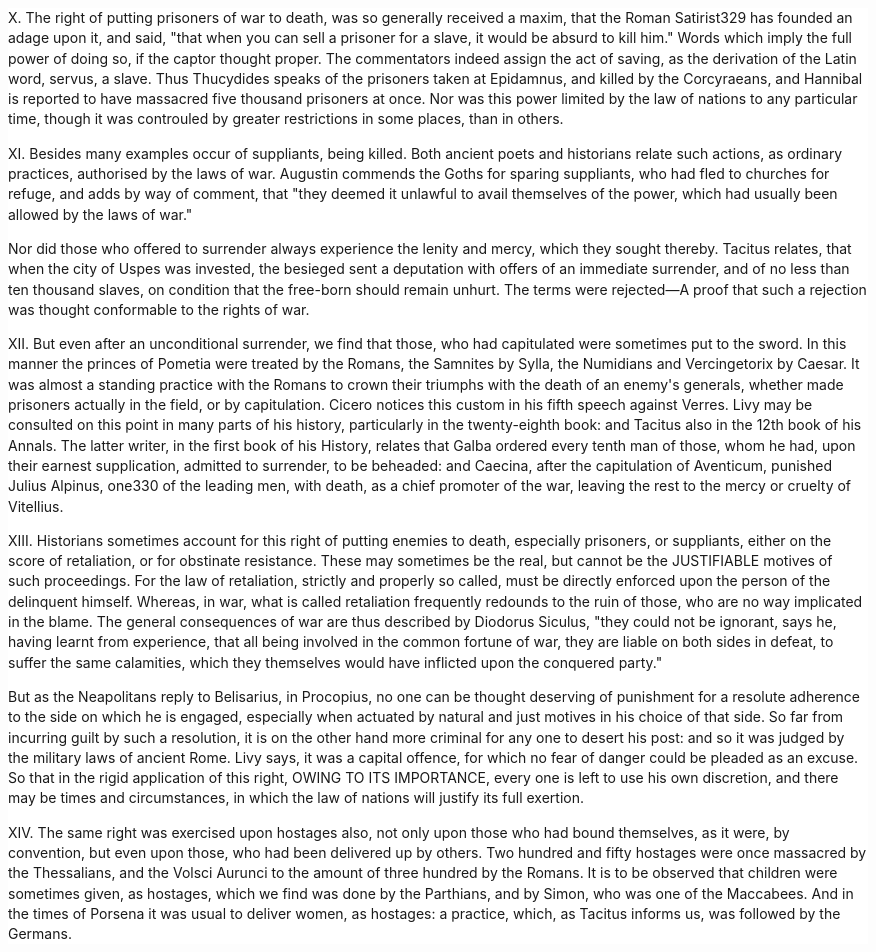 X. The right of putting prisoners of war to death, was so generally received a maxim, that the Roman Satirist329 has founded an adage upon it, and said, "that when you can sell a prisoner for a slave, it would be absurd to kill him." Words which imply the full power of doing so, if the captor thought proper. The commentators indeed assign the act of saving, as the derivation of the Latin word, servus, a slave. Thus Thucydides speaks of the prisoners taken at Epidamnus, and killed by the Corcyraeans, and Hannibal is reported to have massacred five thousand prisoners at once. Nor was this power limited by the law of nations to any particular time, though it was controuled by greater restrictions in some places, than in others.

XI. Besides many examples occur of suppliants, being killed. Both ancient poets and historians relate such actions, as ordinary practices, authorised by the laws of war. Augustin commends the Goths for sparing suppliants, who had fled to churches for refuge, and adds by way of comment, that "they deemed it unlawful to avail themselves of the power, which had usually been allowed by the laws of war."

Nor did those who offered to surrender always experience the lenity and mercy, which they sought thereby. Tacitus relates, that when the city of Uspes was invested, the besieged sent a deputation with offers of an immediate surrender, and of no less than ten thousand slaves, on condition that the free-born should remain unhurt. The terms were rejected—A proof that such a rejection was thought conformable to the rights of war.

XII. But even after an unconditional surrender, we find that those, who had capitulated were sometimes put to the sword. In this manner the princes of Pometia were treated by the Romans, the Samnites by Sylla, the Numidians and Vercingetorix by Caesar. It was almost a standing practice with the Romans to crown their triumphs with the death of an enemy's generals, whether made prisoners actually in the field, or by capitulation. Cicero notices this custom in his fifth speech against Verres. Livy may be consulted on this point in many parts of his history, particularly in the twenty-eighth book: and Tacitus also in the 12th book of his Annals. The latter writer, in the first book of his History, relates that Galba ordered every tenth man of those, whom he had, upon their earnest supplication, admitted to surrender, to be beheaded: and Caecina, after the capitulation of Aventicum, punished Julius Alpinus, one330 of the leading men, with death, as a chief promoter of the war, leaving the rest to the mercy or cruelty of Vitellius.

XIII. Historians sometimes account for this right of putting enemies to death, especially prisoners, or suppliants, either on the score of retaliation, or for obstinate resistance. These may sometimes be the real, but cannot be the JUSTIFIABLE motives of such proceedings. For the law of retaliation, strictly and properly so called, must be directly enforced upon the person of the delinquent himself. Whereas, in war, what is called retaliation frequently redounds to the ruin of those, who are no way implicated in the blame. The general consequences of war are thus described by Diodorus Siculus, "they could not be ignorant, says he, having learnt from experience, that all being involved in the common fortune of war, they are liable on both sides in defeat, to suffer the same calamities, which they themselves would have inflicted upon the conquered party."

But as the Neapolitans reply to Belisarius, in Procopius, no one can be thought deserving of punishment for a resolute adherence to the side on which he is engaged, especially when actuated by natural and just motives in his choice of that side. So far from incurring guilt by such a resolution, it is on the other hand more criminal for any one to desert his post: and so it was judged by the military laws of ancient Rome. Livy says, it was a capital offence, for which no fear of danger could be pleaded as an excuse. So that in the rigid application of this right, OWING TO ITS IMPORTANCE, every one is left to use his own discretion, and there may be times and circumstances, in which the law of nations will justify its full exertion.

XIV. The same right was exercised upon hostages also, not only upon those who had bound themselves, as it were, by convention, but even upon those, who had been delivered up by others. Two hundred and fifty hostages were once massacred by the Thessalians, and the Volsci Aurunci to the amount of three hundred by the Romans. It is to be observed that children were sometimes given, as hostages, which we find was done by the Parthians, and by Simon, who was one of the Maccabees. And in the times of Porsena it was usual to deliver women, as hostages: a practice, which, as Tacitus informs us, was followed by the Germans.
